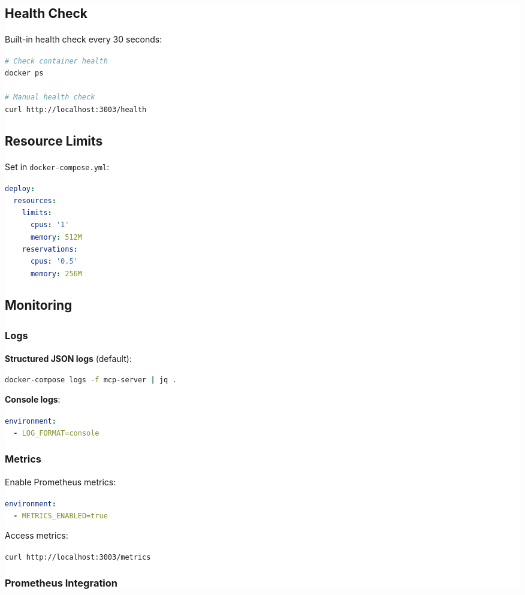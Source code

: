 ## Health Check

Built-in health check every 30 seconds:
```bash
# Check container health
docker ps

# Manual health check
curl http://localhost:3003/health
```

## Resource Limits

Set in `docker-compose.yml`:
```yaml
deploy:
  resources:
    limits:
      cpus: '1'
      memory: 512M
    reservations:
      cpus: '0.5'
      memory: 256M
```

## Monitoring

### Logs

**Structured JSON logs** (default):
```bash
docker-compose logs -f mcp-server | jq .
```

**Console logs**:
```yaml
environment:
  - LOG_FORMAT=console
```

### Metrics

Enable Prometheus metrics:
```yaml
environment:
  - METRICS_ENABLED=true
```

Access metrics:
```bash
curl http://localhost:3003/metrics
```

### Prometheus Integration
